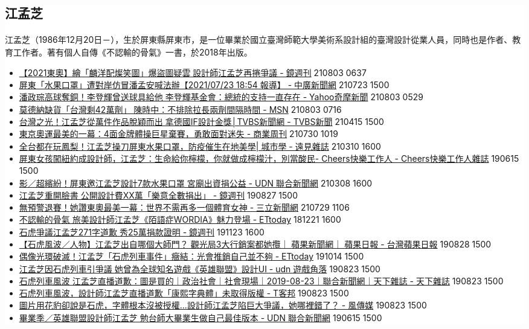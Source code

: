 ## 江孟芝

江孟芝（1986年12月20日－），生於屏東縣屏東市，是一位畢業於國立臺灣師範大學美術系設計組的臺灣設計從業人員，同時也是作者、教育工作者。著有個人自傳《不認輸的骨氣》一書，於2018年出版。
- [【2021東奧】繪「麟洋配燦笑圖」爆盜圖疑雲 設計師江孟芝再捲爭議 - 鏡週刊](https://www.mirrormedia.mg/story/20210803edi001/ "【2021東奧】繪「麟洋配燦笑圖」爆盜圖疑雲 設計師江孟芝再捲爭議 - 鏡週刊") 210803 0637
- [屏東「水果口罩」遭對岸仿冒潘孟安喊法辦【2021/07/23 18:54 報導】 - 中廣新聞網](https://www.bcc.com.tw/newsView.6743822 "屏東「水果口罩」遭對岸仿冒潘孟安喊法辦【2021/07/23 18:54 報導】 - 中廣新聞網") 210723 1500
- [潘政琮高球奪銅！李登輝曾送球具給他 李登輝基金會：總統的支持一直存在 - Yahoo奇摩新聞](https://tw.news.yahoo.com/%E6%BD%98%E6%94%BF%E7%90%AE%E9%AB%98%E7%90%83%E5%A5%AA%E9%8A%85-%E6%9D%8E%E7%99%BB%E8%BC%9D%E6%9B%BE%E9%80%81%E7%90%83%E5%85%B7%E7%B5%A6%E4%BB%96-%E6%9D%8E%E7%99%BB%E8%BC%9D%E5%9F%BA%E9%87%91%E6%9C%83-%E7%B8%BD%E7%B5%B1%E7%9A%84%E6%94%AF%E6%8C%81-%E7%9B%B4%E5%AD%98%E5%9C%A8-212500248.html "潘政琮高球奪銅！李登輝曾送球具給他 李登輝基金會：總統的支持一直存在 - Yahoo奇摩新聞") 210803 0529
- [莫德納缺貨「台灣剩42萬劑」 陳時中：不排除拉長兩劑間隔時間 - MSN](https://www.msn.com/zh-tw/news/living/%E8%8E%AB%E5%BE%B7%E7%B4%8D%E7%BC%BA%E8%B2%A8-%E5%8F%B0%E7%81%A3%E5%89%A942%E8%90%AC%E5%8A%91-%E9%99%B3%E6%99%82%E4%B8%AD-%E4%B8%8D%E6%8E%92%E9%99%A4%E6%8B%89%E9%95%B7%E5%85%A9%E5%8A%91%E9%96%93%E9%9A%94%E6%99%82%E9%96%93/ar-AAMRl0V "莫德納缺貨「台灣剩42萬劑」 陳時中：不排除拉長兩劑間隔時間 - MSN") 210803 0716
- [台灣之光！江孟芝從萬件作品脫穎而出 拿德國IF設計金獎│TVBS新聞網 - TVBS新聞](https://news.tvbs.com.tw/life/1493492 "台灣之光！江孟芝從萬件作品脫穎而出 拿德國IF設計金獎│TVBS新聞網 - TVBS新聞") 210415 1500
- [東京奧運最美的一幕：4面金牌體操巨星棄賽，勇敢面對迷失 - 商業周刊](https://www.businessweekly.com.tw/focus/blog/3007348 "東京奧運最美的一幕：4面金牌體操巨星棄賽，勇敢面對迷失 - 商業周刊") 210730 1019
- [全台都在玩鳳梨！江孟芝操刀屏東水果口罩，防疫催生在地美學| 城市學 - 遠見雜誌](https://city.gvm.com.tw/article/78323 "全台都在玩鳳梨！江孟芝操刀屏東水果口罩，防疫催生在地美學| 城市學 - 遠見雜誌") 210310 1600
- [屏東女孩闖紐約成設計師，江孟芝：生命給你檸檬，你就做成檸檬汁，別當酸民- Cheers快樂工作人 - Cheers快樂工作人雜誌](https://www.cheers.com.tw/article/article.action?id=5094784 "屏東女孩闖紐約成設計師，江孟芝：生命給你檸檬，你就做成檸檬汁，別當酸民- Cheers快樂工作人 - Cheers快樂工作人雜誌") 190615 1500
- [影／超繽紛！屏東邀江孟芝設計7款水果口罩 宮廟出資捐公益 - UDN 聯合新聞網](https://udn.com/news/story/7266/5302394 "影／超繽紛！屏東邀江孟芝設計7款水果口罩 宮廟出資捐公益 - UDN 聯合新聞網") 210308 1600
- [江孟芝重開臉書 公開設計費XX萬「樂意全數捐出」 - 鏡週刊](https://www.mirrormedia.mg/story/20190828edi004/ "江孟芝重開臉書 公開設計費XX萬「樂意全數捐出」 - 鏡週刊") 190827 1500
- [無預警退賽！她讚東奧最美一幕：世界不需再多一個體育女神 - 三立新聞網](https://www.setn.com/News.aspx?NewsID=974560 "無預警退賽！她讚東奧最美一幕：世界不需再多一個體育女神 - 三立新聞網") 210729 1106
- [不認輸的骨氣 旅美設計師江孟芝《陌語症WORDIA》魅力登場 - ETtoday](https://www.ettoday.net/news/20181221/1336950.htm "不認輸的骨氣 旅美設計師江孟芝《陌語症WORDIA》魅力登場 - ETtoday") 181221 1600
- [石虎爭議江孟芝271字道歉 秀25萬捐款證明 - 鏡週刊](https://www.mirrormedia.mg/story/20191124edi002/ "石虎爭議江孟芝271字道歉 秀25萬捐款證明 - 鏡週刊") 191123 1600
- [【石虎風波／人物】江孟芝出自哪個大師門？ 觀光局3大行銷案都她攬｜ 蘋果新聞網｜ 蘋果日報 - 台灣蘋果日報](https://tw.appledaily.com/life/20190828/DD426X42CMBMPSJVRWVCYJO3AQ/ "【石虎風波／人物】江孟芝出自哪個大師門？ 觀光局3大行銷案都她攬｜ 蘋果新聞網｜ 蘋果日報 - 台灣蘋果日報") 190828 1500
- [偶像光環破滅！江孟芝「石虎列車事件」癥結：光會推銷自己並不夠 - ETtoday](https://www.ettoday.net/dalemon/post/46480 "偶像光環破滅！江孟芝「石虎列車事件」癥結：光會推銷自己並不夠 - ETtoday") 191014 1500
- [江孟芝因石虎列車引爭議 她曾為全球知名遊戲《英雄聯盟》設計UI - udn 遊戲角落](https://game.udn.com/game/story/10454/4005396 "江孟芝因石虎列車引爭議 她曾為全球知名遊戲《英雄聯盟》設計UI - udn 遊戲角落") 190823 1500
- [石虎列車風波 江孟芝直播道歉：圖是買的｜政治社會｜社會現場｜2019-08-23｜聯合新聞網｜天下雜誌 - 天下雜誌](https://www.cw.com.tw/article/5096538 "石虎列車風波 江孟芝直播道歉：圖是買的｜政治社會｜社會現場｜2019-08-23｜聯合新聞網｜天下雜誌 - 天下雜誌") 190823 1500
- [石虎列車風波，設計師江孟芝直播道歉「康熙字典體」未取得版權 - T客邦](https://www.techbang.com/posts/72376-shihu-train-storm-designer-jiang-mengzhi-live-apology-kangxi-dictionary-body-did-not-obtain-copyright "石虎列車風波，設計師江孟芝直播道歉「康熙字典體」未取得版權 - T客邦") 190823 1500
- [圖片用花豹卻說是石虎，字體根本沒被授權...設計師江孟芝陷巨大爭議，她哪裡錯了？ - 風傳媒](https://www.storm.mg/article/1625160 "圖片用花豹卻說是石虎，字體根本沒被授權...設計師江孟芝陷巨大爭議，她哪裡錯了？ - 風傳媒") 190823 1500
- [畢業季／英雄聯盟設計師江孟芝 勉台師大畢業生做自己最佳版本 - UDN 聯合新聞網](https://udn.com/news/story/6928/3873686 "畢業季／英雄聯盟設計師江孟芝 勉台師大畢業生做自己最佳版本 - UDN 聯合新聞網") 190615 1500
